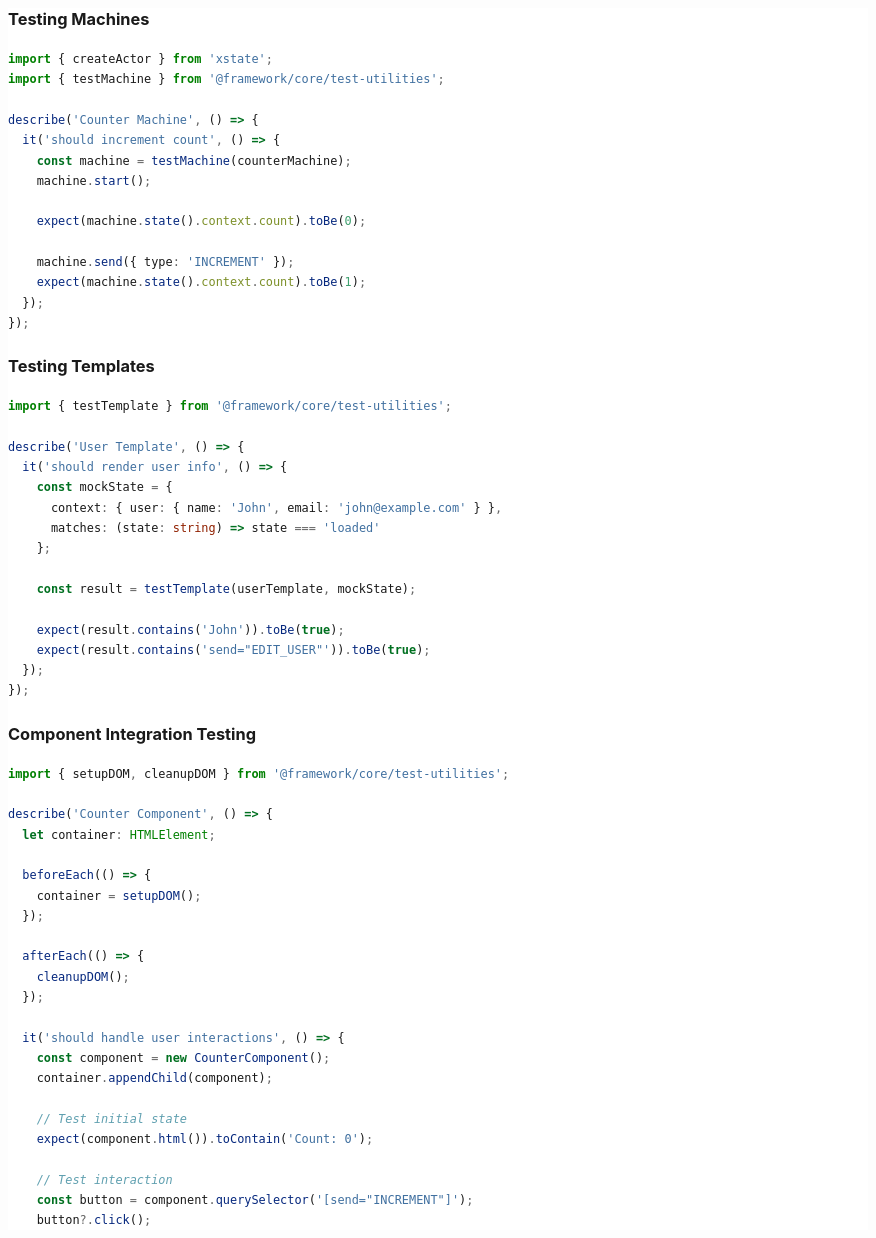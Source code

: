 ### Testing Machines

```typescript
import { createActor } from 'xstate';
import { testMachine } from '@framework/core/test-utilities';

describe('Counter Machine', () => {
  it('should increment count', () => {
    const machine = testMachine(counterMachine);
    machine.start();
    
    expect(machine.state().context.count).toBe(0);
    
    machine.send({ type: 'INCREMENT' });
    expect(machine.state().context.count).toBe(1);
  });
});
```

### Testing Templates

```typescript
import { testTemplate } from '@framework/core/test-utilities';

describe('User Template', () => {
  it('should render user info', () => {
    const mockState = {
      context: { user: { name: 'John', email: 'john@example.com' } },
      matches: (state: string) => state === 'loaded'
    };
    
    const result = testTemplate(userTemplate, mockState);
    
    expect(result.contains('John')).toBe(true);
    expect(result.contains('send="EDIT_USER"')).toBe(true);
  });
});
```

### Component Integration Testing

```typescript
import { setupDOM, cleanupDOM } from '@framework/core/test-utilities';

describe('Counter Component', () => {
  let container: HTMLElement;

  beforeEach(() => {
    container = setupDOM();
  });

  afterEach(() => {
    cleanupDOM();
  });

  it('should handle user interactions', () => {
    const component = new CounterComponent();
    container.appendChild(component);

    // Test initial state
    expect(component.html()).toContain('Count: 0');

    // Test interaction
    const button = component.querySelector('[send="INCREMENT"]');
    button?.click();
```
